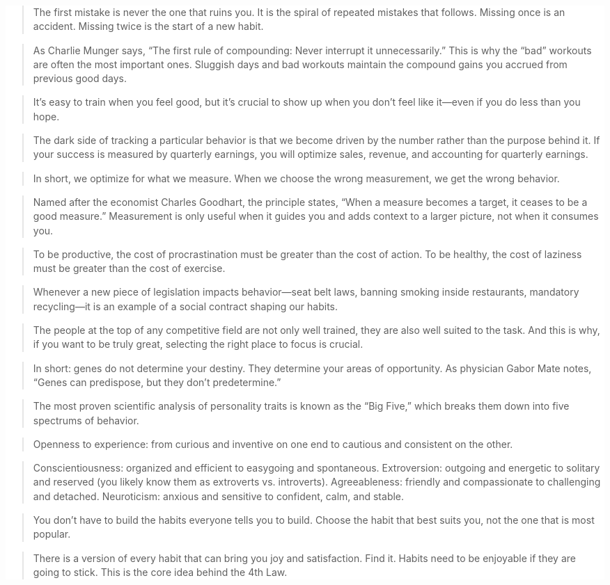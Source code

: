 > The first mistake is never the one that ruins you. It is the spiral of repeated mistakes that follows. Missing once is an accident. Missing twice is the start of a new habit.


> As Charlie Munger says, “The first rule of compounding: Never interrupt it unnecessarily.” This is why the “bad” workouts are often the most important ones. Sluggish days and bad workouts maintain the compound gains you accrued from previous good days.


> It’s easy to train when you feel good, but it’s crucial to show up when you don’t feel like it—even if you do less than you hope.


> The dark side of tracking a particular behavior is that we become driven by the number rather than the purpose behind it. If your success is measured by quarterly earnings, you will optimize sales, revenue, and accounting for quarterly earnings.


> In short, we optimize for what we measure. When we choose the wrong measurement, we get the wrong behavior.


> Named after the economist Charles Goodhart, the principle states, “When a measure becomes a target, it ceases to be a good measure.” Measurement is only useful when it guides you and adds context to a larger picture, not when it consumes you.


> To be productive, the cost of procrastination must be greater than the cost of action. To be healthy, the cost of laziness must be greater than the cost of exercise.


> Whenever a new piece of legislation impacts behavior—seat belt laws, banning smoking inside restaurants, mandatory recycling—it is an example of a social contract shaping our habits.


> The people at the top of any competitive field are not only well trained, they are also well suited to the task. And this is why, if you want to be truly great, selecting the right place to focus is crucial.


> In short: genes do not determine your destiny. They determine your areas of opportunity. As physician Gabor Mate notes, “Genes can predispose, but they don’t predetermine.”


> The most proven scientific analysis of personality traits is known as the “Big Five,” which breaks them down into five spectrums of behavior.


> Openness to experience: from curious and inventive on one end to cautious and consistent on the other.


> Conscientiousness: organized and efficient to easygoing and spontaneous. Extroversion: outgoing and energetic to solitary and reserved (you likely know them as extroverts vs. introverts). Agreeableness: friendly and compassionate to challenging and detached. Neuroticism: anxious and sensitive to confident, calm, and stable.


> You don’t have to build the habits everyone tells you to build. Choose the habit that best suits you, not the one that is most popular.


> There is a version of every habit that can bring you joy and satisfaction. Find it. Habits need to be enjoyable if they are going to stick. This is the core idea behind the 4th Law.
